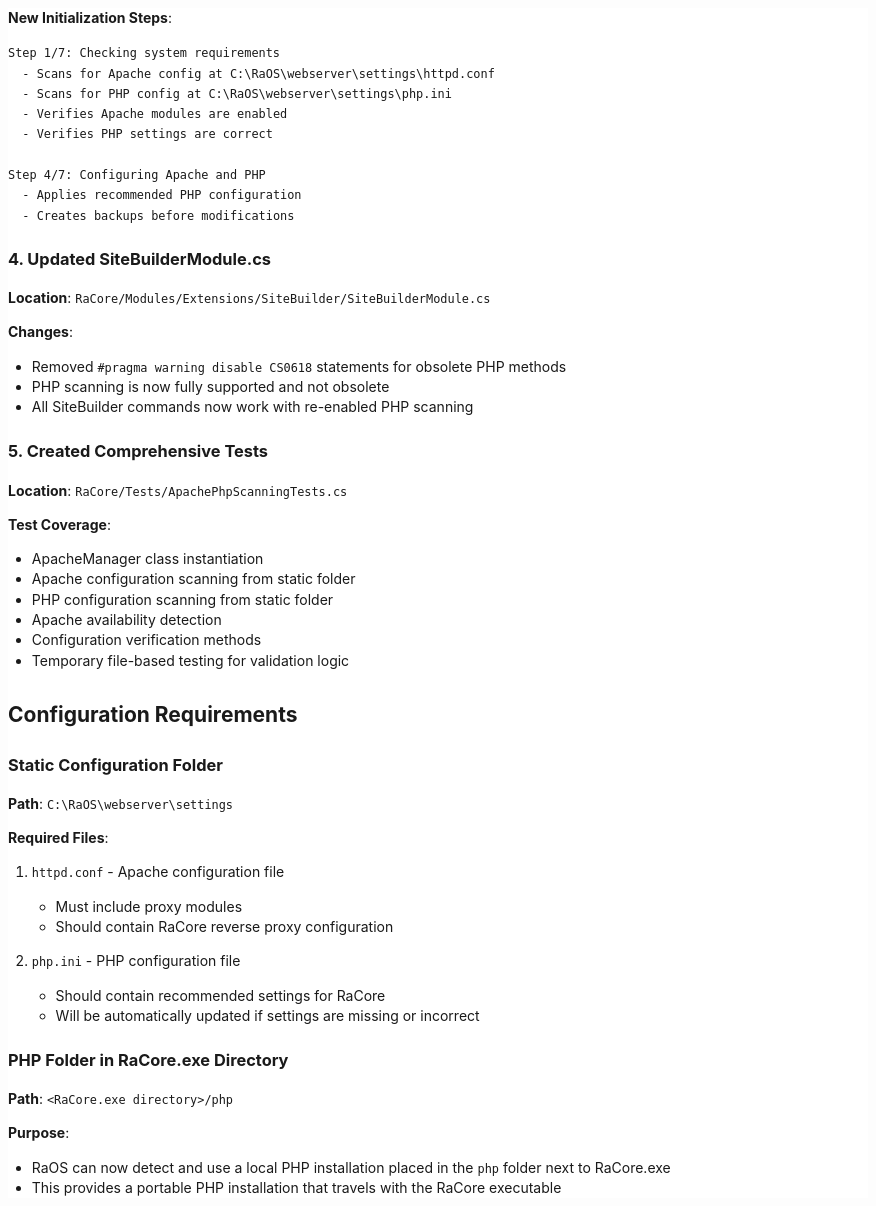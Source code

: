 **New Initialization Steps**:
```
Step 1/7: Checking system requirements
  - Scans for Apache config at C:\RaOS\webserver\settings\httpd.conf
  - Scans for PHP config at C:\RaOS\webserver\settings\php.ini
  - Verifies Apache modules are enabled
  - Verifies PHP settings are correct

Step 4/7: Configuring Apache and PHP
  - Applies recommended PHP configuration
  - Creates backups before modifications
```

### 4. Updated SiteBuilderModule.cs
**Location**: `RaCore/Modules/Extensions/SiteBuilder/SiteBuilderModule.cs`

**Changes**:
- Removed `#pragma warning disable CS0618` statements for obsolete PHP methods
- PHP scanning is now fully supported and not obsolete
- All SiteBuilder commands now work with re-enabled PHP scanning

### 5. Created Comprehensive Tests
**Location**: `RaCore/Tests/ApachePhpScanningTests.cs`

**Test Coverage**:
- ApacheManager class instantiation
- Apache configuration scanning from static folder
- PHP configuration scanning from static folder
- Apache availability detection
- Configuration verification methods
- Temporary file-based testing for validation logic

## Configuration Requirements

### Static Configuration Folder
**Path**: `C:\RaOS\webserver\settings`

**Required Files**:
1. `httpd.conf` - Apache configuration file
   - Must include proxy modules
   - Should contain RaCore reverse proxy configuration
   
2. `php.ini` - PHP configuration file
   - Should contain recommended settings for RaCore
   - Will be automatically updated if settings are missing or incorrect

### PHP Folder in RaCore.exe Directory
**Path**: `<RaCore.exe directory>/php`

**Purpose**: 
- RaOS can now detect and use a local PHP installation placed in the `php` folder next to RaCore.exe
- This provides a portable PHP installation that travels with the RaCore executable
